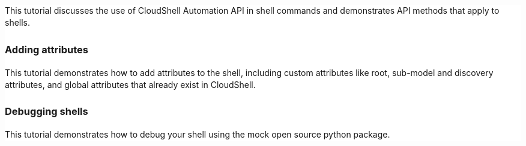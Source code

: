 This tutorial discusses the use of CloudShell Automation API in shell commands and demonstrates API methods that apply to shells.

<iframe width="854" height="480" src="https://www.youtube.com/embed/Lt5BhmUZR1o" frameborder="0" allow="autoplay; encrypted-media" allowfullscreen></iframe>

### Adding attributes

This tutorial demonstrates how to add attributes to the shell, including custom attributes like root, sub-model and discovery attributes, and global attributes that already exist in CloudShell.

<iframe width="854" height="480" src="https://www.youtube.com/embed/qkYmdezOLhw?list=PLnWTXOESKY41iU_0InfWSkwYq7IDkv7pH" frameborder="0" allow="autoplay; encrypted-media" allowfullscreen></iframe>

### Debugging shells

This tutorial demonstrates how to debug your shell using the mock open source python package.

<iframe width="854" height="480" src="https://www.youtube.com/embed/LvPGHm2T3nk?list=PLnWTXOESKY41iU_0InfWSkwYq7IDkv7pH" frameborder="0" allow="autoplay; encrypted-media" allowfullscreen></iframe>